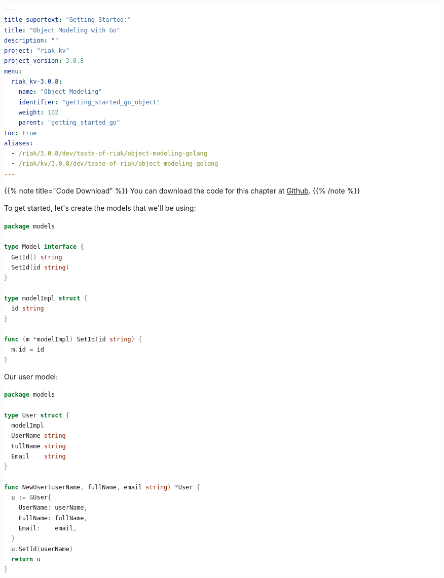 ```yaml
---
title_supertext: "Getting Started:"
title: "Object Modeling with Go"
description: ""
project: "riak_kv"
project_version: 3.0.8
menu:
  riak_kv-3.0.8:
    name: "Object Modeling"
    identifier: "getting_started_go_object"
    weight: 102
    parent: "getting_started_go"
toc: true
aliases:
  - /riak/3.0.8/dev/taste-of-riak/object-modeling-golang
  - /riak/kv/3.0.8/dev/taste-of-riak/object-modeling-golang
---
```


{{% note title="Code Download" %}}
You can download the code for this chapter at
[Github](https://github.com/basho/taste-of-riak/tree/master/go/ch03/models).
{{% /note %}}

To get started, let's create the models that we'll be using:

```model.go
package models

type Model interface {
  GetId() string
  SetId(id string)
}

type modelImpl struct {
  id string
}

func (m *modelImpl) SetId(id string) {
  m.id = id
}
```

Our user model:

```user.go
package models

type User struct {
  modelImpl
  UserName string
  FullName string
  Email    string
}

func NewUser(userName, fullName, email string) *User {
  u := &User{
    UserName: userName,
    FullName: fullName,
    Email:    email,
  }
  u.SetId(userName)
  return u
}

```